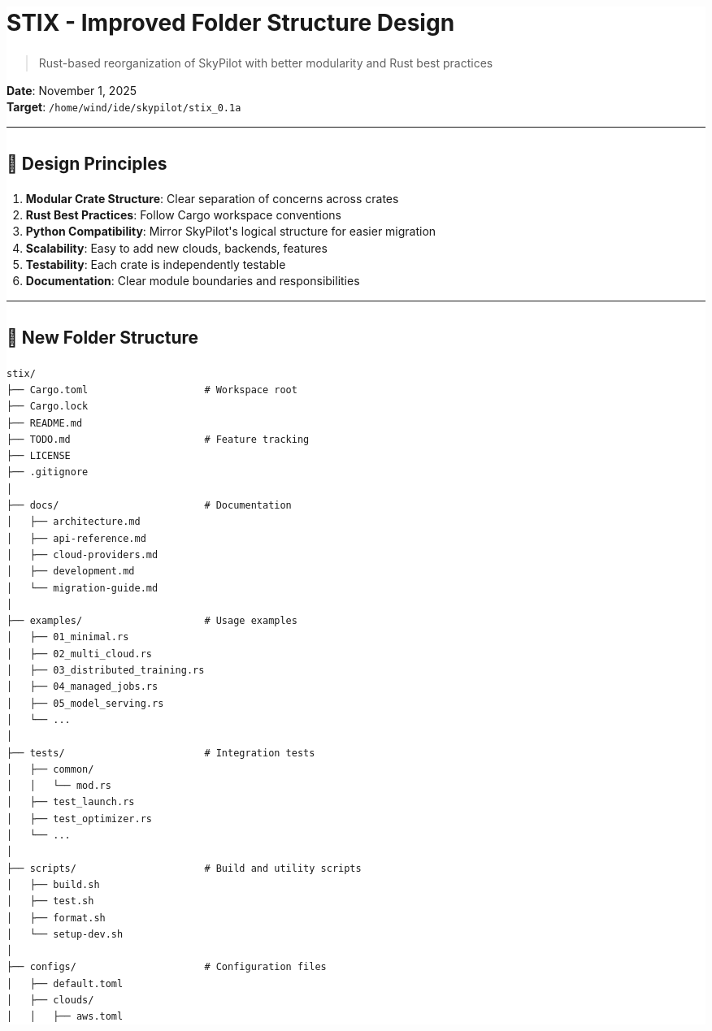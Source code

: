 # STIX - Improved Folder Structure Design

> Rust-based reorganization of SkyPilot with better modularity and Rust best practices

**Date**: November 1, 2025  
**Target**: `/home/wind/ide/skypilot/stix_0.1a`

---

## 🎯 Design Principles

1. **Modular Crate Structure**: Clear separation of concerns across crates
2. **Rust Best Practices**: Follow Cargo workspace conventions
3. **Python Compatibility**: Mirror SkyPilot's logical structure for easier migration
4. **Scalability**: Easy to add new clouds, backends, features
5. **Testability**: Each crate is independently testable
6. **Documentation**: Clear module boundaries and responsibilities

---

## 📁 New Folder Structure

```
stix/
├── Cargo.toml                    # Workspace root
├── Cargo.lock
├── README.md
├── TODO.md                       # Feature tracking
├── LICENSE
├── .gitignore
│
├── docs/                         # Documentation
│   ├── architecture.md
│   ├── api-reference.md
│   ├── cloud-providers.md
│   ├── development.md
│   └── migration-guide.md
│
├── examples/                     # Usage examples
│   ├── 01_minimal.rs
│   ├── 02_multi_cloud.rs
│   ├── 03_distributed_training.rs
│   ├── 04_managed_jobs.rs
│   ├── 05_model_serving.rs
│   └── ...
│
├── tests/                        # Integration tests
│   ├── common/
│   │   └── mod.rs
│   ├── test_launch.rs
│   ├── test_optimizer.rs
│   └── ...
│
├── scripts/                      # Build and utility scripts
│   ├── build.sh
│   ├── test.sh
│   ├── format.sh
│   └── setup-dev.sh
│
├── configs/                      # Configuration files
│   ├── default.toml
│   ├── clouds/
│   │   ├── aws.toml
```